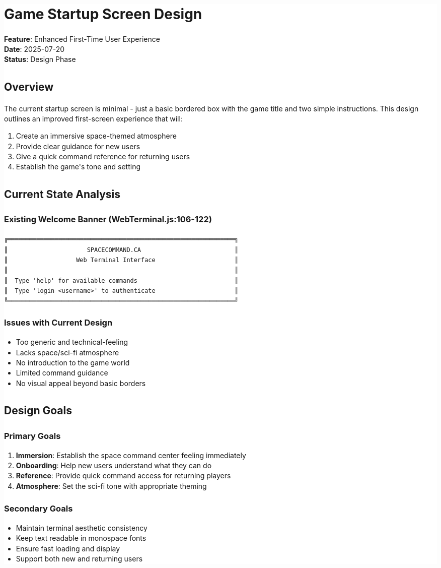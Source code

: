 # Game Startup Screen Design

**Feature**: Enhanced First-Time User Experience  
**Date**: 2025-07-20  
**Status**: Design Phase  

## Overview

The current startup screen is minimal - just a basic bordered box with the game title and two simple instructions. This design outlines an improved first-screen experience that will:

1. Create an immersive space-themed atmosphere
2. Provide clear guidance for new users
3. Give a quick command reference for returning users
4. Establish the game's tone and setting

## Current State Analysis

### Existing Welcome Banner (WebTerminal.js:106-122)
```
╔═══════════════════════════════════════════════════════════════╗
║                      SPACECOMMAND.CA                          ║
║                   Web Terminal Interface                      ║
║                                                               ║
║  Type 'help' for available commands                           ║
║  Type 'login <username>' to authenticate                      ║
╚═══════════════════════════════════════════════════════════════╝
```

### Issues with Current Design
- Too generic and technical-feeling 
- Lacks space/sci-fi atmosphere
- No introduction to the game world
- Limited command guidance
- No visual appeal beyond basic borders

## Design Goals

### Primary Goals
1. **Immersion**: Establish the space command center feeling immediately
2. **Onboarding**: Help new users understand what they can do
3. **Reference**: Provide quick command access for returning players
4. **Atmosphere**: Set the sci-fi tone with appropriate theming

### Secondary Goals
- Maintain terminal aesthetic consistency
- Keep text readable in monospace fonts
- Ensure fast loading and display
- Support both new and returning users
